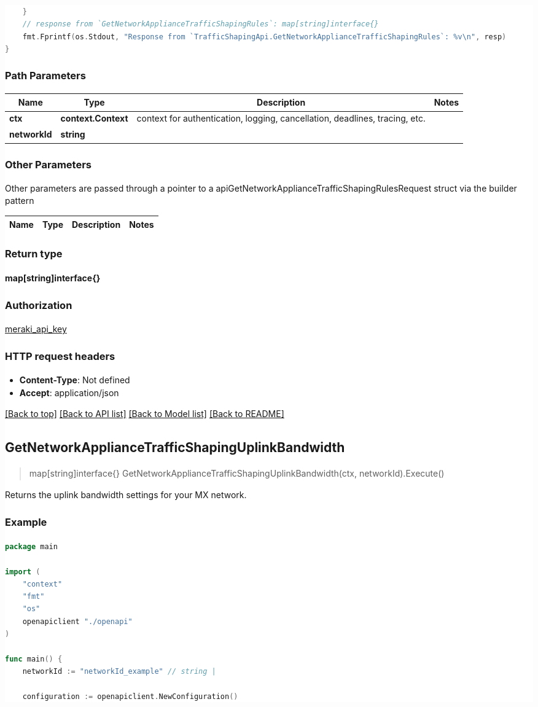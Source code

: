 ```go
    }
    // response from `GetNetworkApplianceTrafficShapingRules`: map[string]interface{}
    fmt.Fprintf(os.Stdout, "Response from `TrafficShapingApi.GetNetworkApplianceTrafficShapingRules`: %v\n", resp)
}
```

### Path Parameters


Name | Type | Description  | Notes
------------- | ------------- | ------------- | -------------
**ctx** | **context.Context** | context for authentication, logging, cancellation, deadlines, tracing, etc.
**networkId** | **string** |  | 

### Other Parameters

Other parameters are passed through a pointer to a apiGetNetworkApplianceTrafficShapingRulesRequest struct via the builder pattern


Name | Type | Description  | Notes
------------- | ------------- | ------------- | -------------


### Return type

**map[string]interface{}**

### Authorization

[meraki_api_key](../README.md#meraki_api_key)

### HTTP request headers

- **Content-Type**: Not defined
- **Accept**: application/json

[[Back to top]](#) [[Back to API list]](../README.md#documentation-for-api-endpoints)
[[Back to Model list]](../README.md#documentation-for-models)
[[Back to README]](../README.md)


## GetNetworkApplianceTrafficShapingUplinkBandwidth

> map[string]interface{} GetNetworkApplianceTrafficShapingUplinkBandwidth(ctx, networkId).Execute()

Returns the uplink bandwidth settings for your MX network.



### Example

```go
package main

import (
    "context"
    "fmt"
    "os"
    openapiclient "./openapi"
)

func main() {
    networkId := "networkId_example" // string | 

    configuration := openapiclient.NewConfiguration()
```